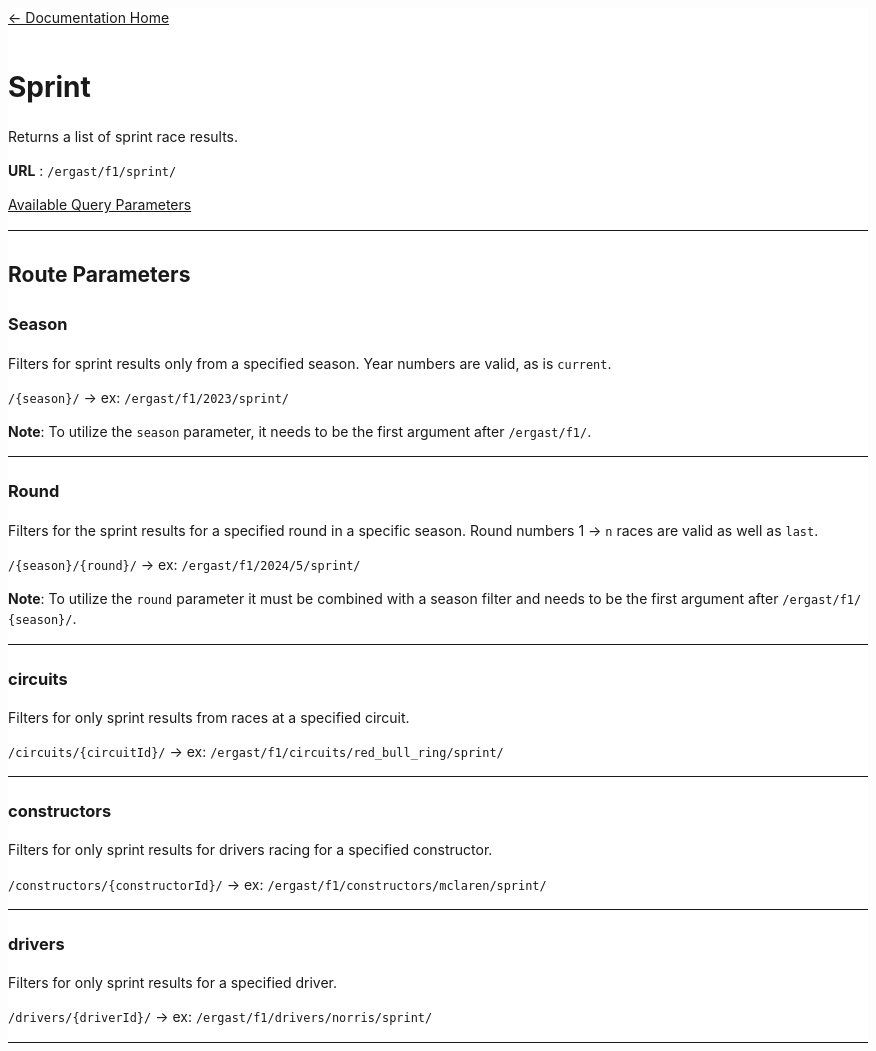 [← Documentation Home](/docs/README.md)
# Sprint

Returns a list of sprint race results.

**URL** : `/ergast/f1/sprint/`

[Available Query Parameters](/docs/README.md#query-parameters)

---

## Route Parameters

### Season

Filters for sprint results only from a specified season. Year numbers are valid, as is `current`.

`/{season}/` -> ex: `/ergast/f1/2023/sprint/`

**Note**: To utilize the `season` parameter, it needs to be the first argument after `/ergast/f1/`.

---

### Round

Filters for the sprint results for a specified round in a specific season. Round numbers 1 -> `n` races are valid as well as `last`.

`/{season}/{round}/` -> ex: `/ergast/f1/2024/5/sprint/`

**Note**: To utilize the `round` parameter it must be combined with a season filter and needs to be the first argument after `/ergast/f1/{season}/`.

---

### circuits

Filters for only sprint results from races at a specified circuit.

`/circuits/{circuitId}/` -> ex: `/ergast/f1/circuits/red_bull_ring/sprint/`

---

### constructors

Filters for only sprint results for drivers racing for a specified constructor.

`/constructors/{constructorId}/` -> ex: `/ergast/f1/constructors/mclaren/sprint/`

---

### drivers

Filters for only sprint results for a specified driver.

`/drivers/{driverId}/` -> ex: `/ergast/f1/drivers/norris/sprint/`

---